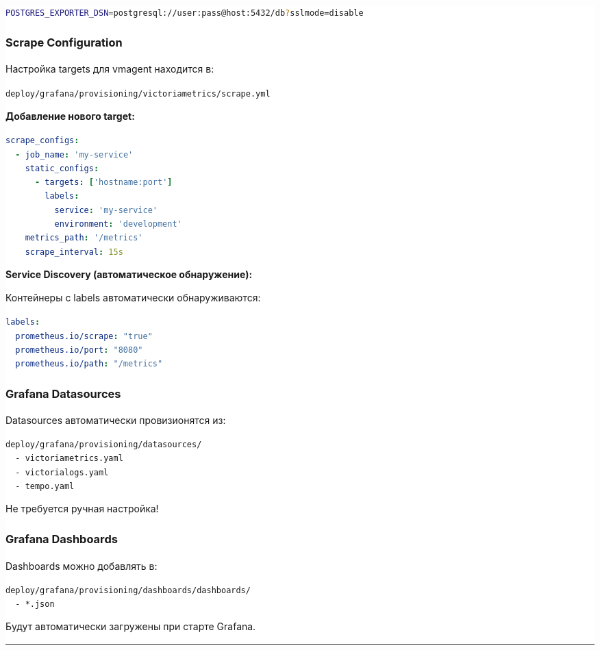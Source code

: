 ```bash
POSTGRES_EXPORTER_DSN=postgresql://user:pass@host:5432/db?sslmode=disable
```

### Scrape Configuration

Настройка targets для vmagent находится в:
```
deploy/grafana/provisioning/victoriametrics/scrape.yml
```

**Добавление нового target:**

```yaml
scrape_configs:
  - job_name: 'my-service'
    static_configs:
      - targets: ['hostname:port']
        labels:
          service: 'my-service'
          environment: 'development'
    metrics_path: '/metrics'
    scrape_interval: 15s
```

**Service Discovery (автоматическое обнаружение):**

Контейнеры с labels автоматически обнаруживаются:

```yaml
labels:
  prometheus.io/scrape: "true"
  prometheus.io/port: "8080"
  prometheus.io/path: "/metrics"
```

### Grafana Datasources

Datasources автоматически провизионятся из:
```
deploy/grafana/provisioning/datasources/
  - victoriametrics.yaml
  - victorialogs.yaml
  - tempo.yaml
```

Не требуется ручная настройка!

### Grafana Dashboards

Dashboards можно добавлять в:
```
deploy/grafana/provisioning/dashboards/dashboards/
  - *.json
```

Будут автоматически загружены при старте Grafana.

---